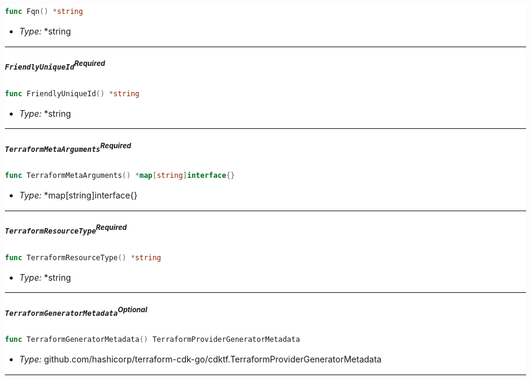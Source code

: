 ```go
func Fqn() *string
```

- *Type:* *string

---

##### `FriendlyUniqueId`<sup>Required</sup> <a name="FriendlyUniqueId" id="@cdktf/provider-azurerm.kubernetesFluxConfiguration.KubernetesFluxConfiguration.property.friendlyUniqueId"></a>

```go
func FriendlyUniqueId() *string
```

- *Type:* *string

---

##### `TerraformMetaArguments`<sup>Required</sup> <a name="TerraformMetaArguments" id="@cdktf/provider-azurerm.kubernetesFluxConfiguration.KubernetesFluxConfiguration.property.terraformMetaArguments"></a>

```go
func TerraformMetaArguments() *map[string]interface{}
```

- *Type:* *map[string]interface{}

---

##### `TerraformResourceType`<sup>Required</sup> <a name="TerraformResourceType" id="@cdktf/provider-azurerm.kubernetesFluxConfiguration.KubernetesFluxConfiguration.property.terraformResourceType"></a>

```go
func TerraformResourceType() *string
```

- *Type:* *string

---

##### `TerraformGeneratorMetadata`<sup>Optional</sup> <a name="TerraformGeneratorMetadata" id="@cdktf/provider-azurerm.kubernetesFluxConfiguration.KubernetesFluxConfiguration.property.terraformGeneratorMetadata"></a>

```go
func TerraformGeneratorMetadata() TerraformProviderGeneratorMetadata
```

- *Type:* github.com/hashicorp/terraform-cdk-go/cdktf.TerraformProviderGeneratorMetadata

---
